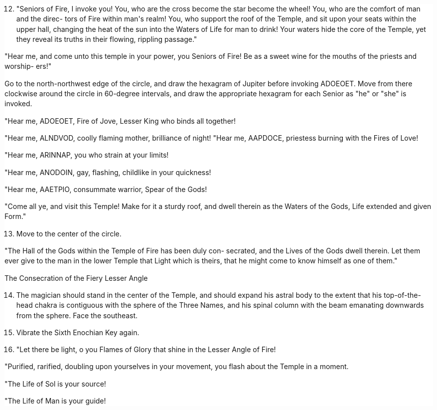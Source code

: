 12. "Seniors of Fire, I invoke you! You, who are the cross become the
star become the wheel! You, who are the comfort of man and the direc-
tors of Fire within man's realm! You, who support the roof of the
Temple, and sit upon your seats within the upper hall, changing the
heat of the sun into the Waters of Life for man to drink! Your waters
hide the core of the Temple, yet they reveal its truths in their
flowing, rippling passage."

"Hear me, and come unto this temple in your power, you Seniors of
Fire! Be as a sweet wine for the mouths of the priests and worship-
ers!"

Go to the north-northwest edge of the circle, and draw the hexagram of
Jupiter before invoking ADOEOET. Move from there clockwise around the
circle in 60-degree intervals, and draw the appropriate hexagram for
each Senior as "he" or "she" is invoked.

"Hear me, ADOEOET, Fire of Jove, Lesser King who binds all together!

"Hear me, ALNDVOD, coolly flaming mother, brilliance of night!
"Hear me, AAPDOCE, priestess burning with the Fires of Love!

"Hear me, ARINNAP, you who strain at your limits!

"Hear me, ANODOIN, gay, flashing, childlike in your quickness!

"Hear me, AAETPIO, consummate warrior, Spear of the Gods!

"Come all ye, and visit this Temple! Make for it a sturdy roof, and
dwell therein as the Waters of the Gods, Life extended and given
Form."

13. Move to the center of the circle. 

"The Hall of the Gods within the Temple of Fire has been duly con-
secrated, and the Lives of the Gods dwell therein. Let them ever give
to the man in the lower Temple that Light which is theirs, that he
might come to know himself as one of them."


The Consecration of the Fiery Lesser Angle

14. The magician should stand in the center of the Temple, and should
expand his astral body to the extent that his top-of-the-head chakra
is contiguous with the sphere of the Three Names, and his spinal
column with the beam emanating downwards from the sphere. Face the
southeast.

15. Vibrate the Sixth Enochian Key again.

16. "Let there be light, o you Flames of Glory that shine in the
Lesser Angle of Fire!

"Purified, rarified, doubling upon yourselves in your movement, you
flash about the Temple in a moment.

"The Life of Sol is your source!

"The Life of Man is your guide!
